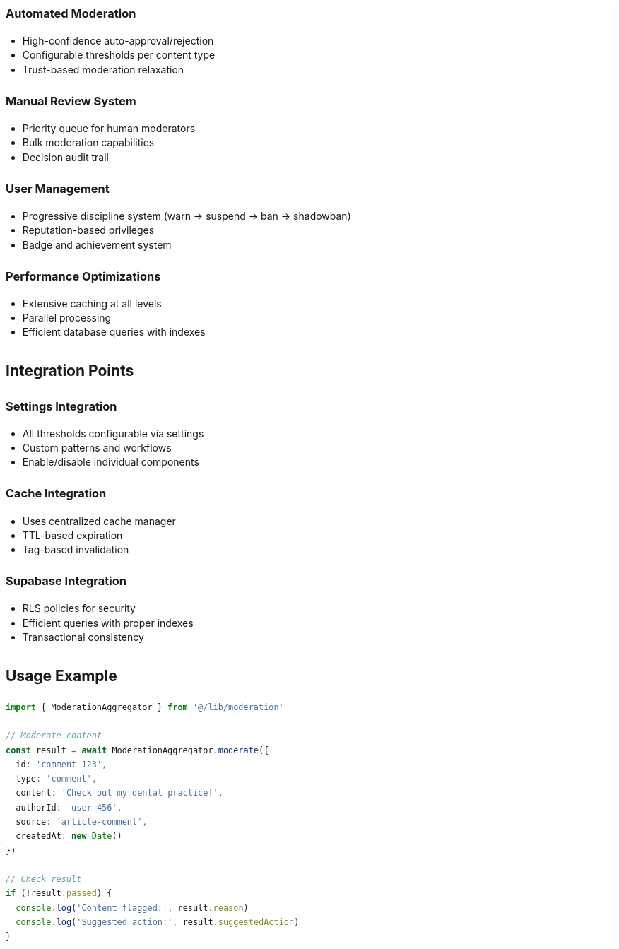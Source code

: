 ### Automated Moderation
- High-confidence auto-approval/rejection
- Configurable thresholds per content type
- Trust-based moderation relaxation

### Manual Review System
- Priority queue for human moderators
- Bulk moderation capabilities
- Decision audit trail

### User Management
- Progressive discipline system (warn → suspend → ban → shadowban)
- Reputation-based privileges
- Badge and achievement system

### Performance Optimizations
- Extensive caching at all levels
- Parallel processing
- Efficient database queries with indexes

## Integration Points

### Settings Integration
- All thresholds configurable via settings
- Custom patterns and workflows
- Enable/disable individual components

### Cache Integration
- Uses centralized cache manager
- TTL-based expiration
- Tag-based invalidation

### Supabase Integration
- RLS policies for security
- Efficient queries with proper indexes
- Transactional consistency

## Usage Example

```typescript
import { ModerationAggregator } from '@/lib/moderation'

// Moderate content
const result = await ModerationAggregator.moderate({
  id: 'comment-123',
  type: 'comment',
  content: 'Check out my dental practice!',
  authorId: 'user-456',
  source: 'article-comment',
  createdAt: new Date()
})

// Check result
if (!result.passed) {
  console.log('Content flagged:', result.reason)
  console.log('Suggested action:', result.suggestedAction)
}
```
